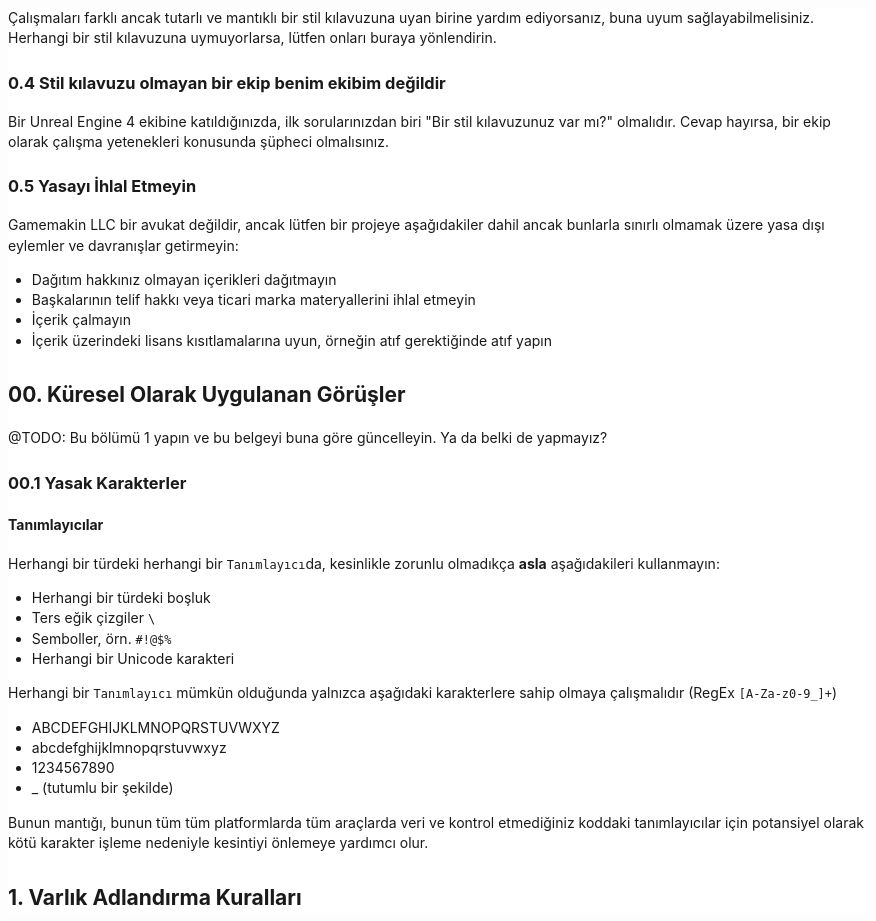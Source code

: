 Çalışmaları farklı ancak tutarlı ve mantıklı bir stil kılavuzuna uyan birine yardım ediyorsanız, buna uyum sağlayabilmelisiniz. Herhangi bir stil kılavuzuna uymuyorlarsa, lütfen onları buraya yönlendirin.
<a name="0.4"></a>

### 0.4 Stil kılavuzu olmayan bir ekip benim ekibim değildir

Bir Unreal Engine 4 ekibine katıldığınızda, ilk sorularınızdan biri "Bir stil kılavuzunuz var mı?" olmalıdır. Cevap hayırsa, bir ekip olarak çalışma yetenekleri konusunda şüpheci olmalısınız.

<a name="0.5"></a>
### 0.5 Yasayı İhlal Etmeyin

Gamemakin LLC bir avukat değildir, ancak lütfen bir projeye aşağıdakiler dahil ancak bunlarla sınırlı olmamak üzere yasa dışı eylemler ve davranışlar getirmeyin:

* Dağıtım hakkınız olmayan içerikleri dağıtmayın
* Başkalarının telif hakkı veya ticari marka materyallerini ihlal etmeyin
* İçerik çalmayın
* İçerik üzerindeki lisans kısıtlamalarına uyun, örneğin atıf gerektiğinde atıf yapın

<a name="00"></a>
## 00. Küresel Olarak Uygulanan Görüşler

@TODO: Bu bölümü 1 yapın ve bu belgeyi buna göre güncelleyin. Ya da belki de yapmayız?

<a name="00.1"></a>
### 00.1 Yasak Karakterler

<a name="identifiers-1"></a>
#### Tanımlayıcılar

Herhangi bir türdeki herhangi bir `Tanımlayıcı`da, kesinlikle zorunlu olmadıkça **asla** aşağıdakileri kullanmayın:

* Herhangi bir türdeki boşluk
* Ters eğik çizgiler `\`
* Semboller, örn. `#!@$%`
* Herhangi bir Unicode karakteri

Herhangi bir `Tanımlayıcı` mümkün olduğunda yalnızca aşağıdaki karakterlere sahip olmaya çalışmalıdır (RegEx `[A-Za-z0-9_]+`)

* ABCDEFGHIJKLMNOPQRSTUVWXYZ
* abcdefghijklmnopqrstuvwxyz
* 1234567890
* _ (tutumlu bir şekilde)

Bunun mantığı, bunun tüm tüm platformlarda tüm araçlarda veri ve kontrol etmediğiniz koddaki tanımlayıcılar için potansiyel olarak kötü karakter işleme nedeniyle kesintiyi önlemeye yardımcı olur.

<a name="anc"></a>
<a name="1"></a>
## 1. Varlık Adlandırma Kuralları
